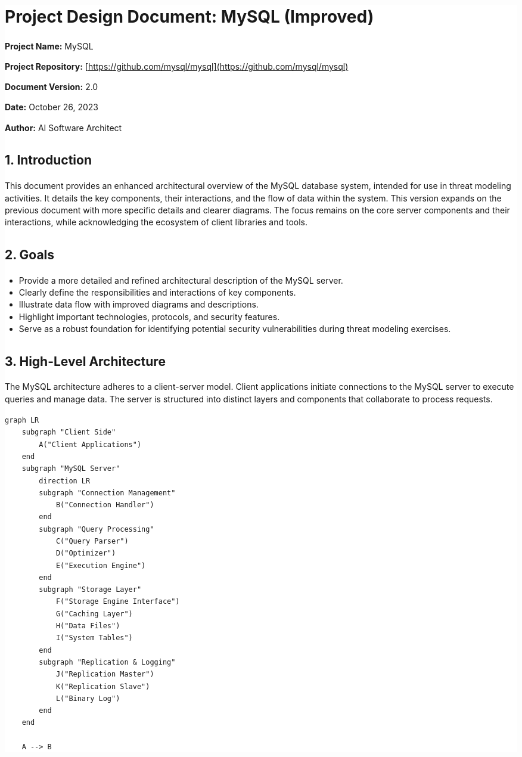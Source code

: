 # Project Design Document: MySQL (Improved)

**Project Name:** MySQL

**Project Repository:** [https://github.com/mysql/mysql](https://github.com/mysql/mysql)

**Document Version:** 2.0

**Date:** October 26, 2023

**Author:** AI Software Architect

## 1. Introduction

This document provides an enhanced architectural overview of the MySQL database system, intended for use in threat modeling activities. It details the key components, their interactions, and the flow of data within the system. This version expands on the previous document with more specific details and clearer diagrams. The focus remains on the core server components and their interactions, while acknowledging the ecosystem of client libraries and tools.

## 2. Goals

* Provide a more detailed and refined architectural description of the MySQL server.
* Clearly define the responsibilities and interactions of key components.
* Illustrate data flow with improved diagrams and descriptions.
* Highlight important technologies, protocols, and security features.
* Serve as a robust foundation for identifying potential security vulnerabilities during threat modeling exercises.

## 3. High-Level Architecture

The MySQL architecture adheres to a client-server model. Client applications initiate connections to the MySQL server to execute queries and manage data. The server is structured into distinct layers and components that collaborate to process requests.

```mermaid
graph LR
    subgraph "Client Side"
        A("Client Applications")
    end
    subgraph "MySQL Server"
        direction LR
        subgraph "Connection Management"
            B("Connection Handler")
        end
        subgraph "Query Processing"
            C("Query Parser")
            D("Optimizer")
            E("Execution Engine")
        end
        subgraph "Storage Layer"
            F("Storage Engine Interface")
            G("Caching Layer")
            H("Data Files")
            I("System Tables")
        end
        subgraph "Replication & Logging"
            J("Replication Master")
            K("Replication Slave")
            L("Binary Log")
        end
    end

    A --> B
```